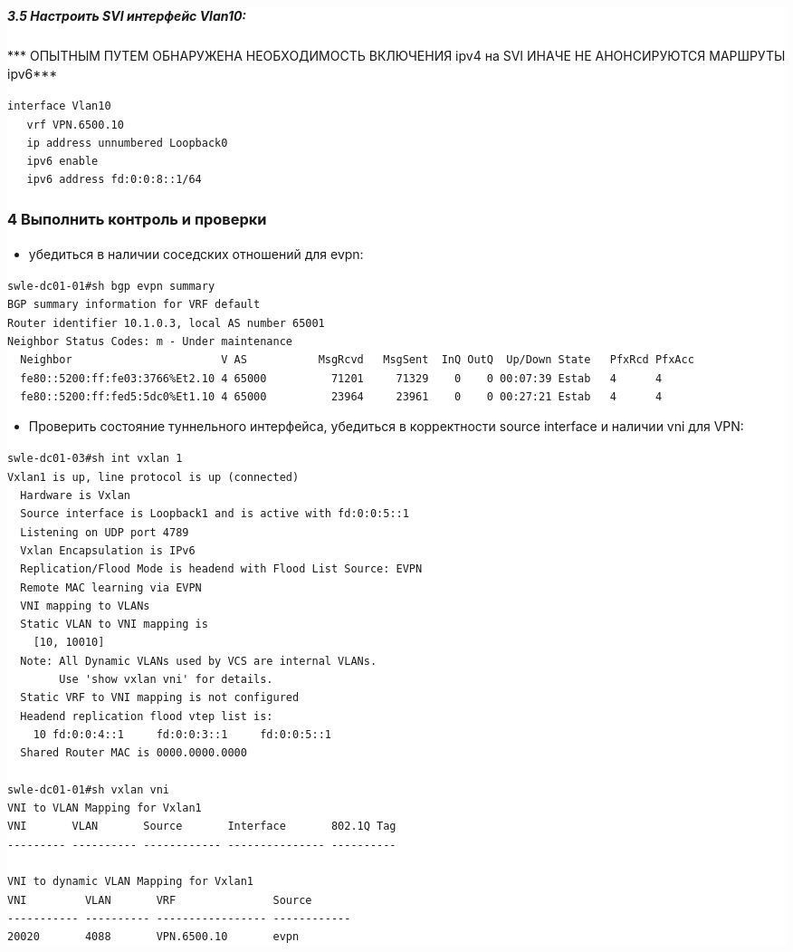 ##### 3.5 Настроить SVI интерфейс Vlan10:
*** ОПЫТНЫМ ПУТЕМ ОБНАРУЖЕНА НЕОБХОДИМОСТЬ ВКЛЮЧЕНИЯ ipv4 на SVI ИНАЧЕ НЕ АНОНСИРУЮТСЯ МАРШРУТЫ ipv6***
```
interface Vlan10
   vrf VPN.6500.10
   ip address unnumbered Loopback0
   ipv6 enable
   ipv6 address fd:0:0:8::1/64
```

### 4 Выполнить контроль и проверки


- убедиться в наличии соседских отношений для evpn:

```
swle-dc01-01#sh bgp evpn summary
BGP summary information for VRF default
Router identifier 10.1.0.3, local AS number 65001
Neighbor Status Codes: m - Under maintenance
  Neighbor                       V AS           MsgRcvd   MsgSent  InQ OutQ  Up/Down State   PfxRcd PfxAcc
  fe80::5200:ff:fe03:3766%Et2.10 4 65000          71201     71329    0    0 00:07:39 Estab   4      4
  fe80::5200:ff:fed5:5dc0%Et1.10 4 65000          23964     23961    0    0 00:27:21 Estab   4      4
```

- Проверить состояние туннельного интерфейса, убедиться в корректности source interface и наличии vni для VPN:

```
swle-dc01-03#sh int vxlan 1
Vxlan1 is up, line protocol is up (connected)
  Hardware is Vxlan
  Source interface is Loopback1 and is active with fd:0:0:5::1
  Listening on UDP port 4789
  Vxlan Encapsulation is IPv6
  Replication/Flood Mode is headend with Flood List Source: EVPN
  Remote MAC learning via EVPN
  VNI mapping to VLANs
  Static VLAN to VNI mapping is
    [10, 10010]
  Note: All Dynamic VLANs used by VCS are internal VLANs.
        Use 'show vxlan vni' for details.
  Static VRF to VNI mapping is not configured
  Headend replication flood vtep list is:
    10 fd:0:0:4::1     fd:0:0:3::1     fd:0:0:5::1
  Shared Router MAC is 0000.0000.0000

swle-dc01-01#sh vxlan vni
VNI to VLAN Mapping for Vxlan1
VNI       VLAN       Source       Interface       802.1Q Tag
--------- ---------- ------------ --------------- ----------

VNI to dynamic VLAN Mapping for Vxlan1
VNI         VLAN       VRF               Source
----------- ---------- ----------------- ------------
20020       4088       VPN.6500.10       evpn
```
